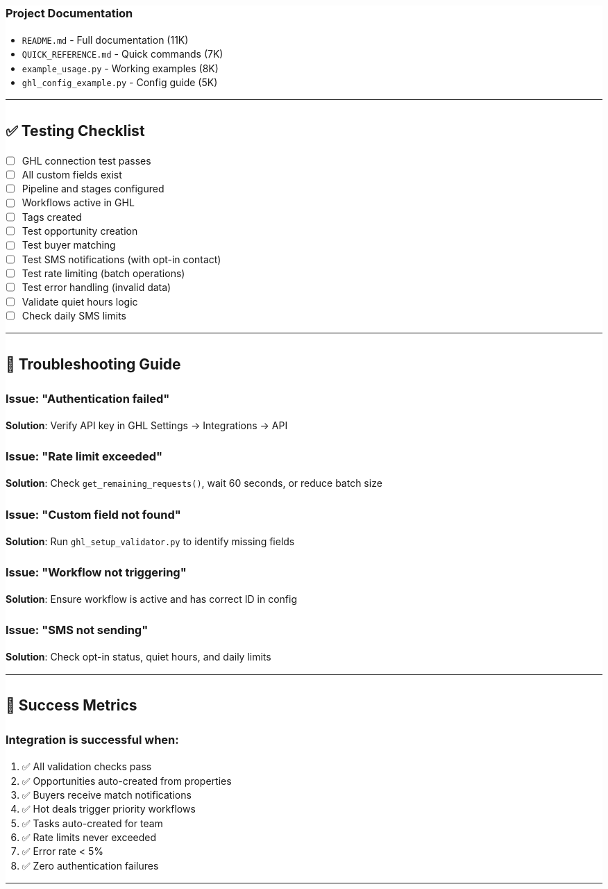 ### Project Documentation
- `README.md` - Full documentation (11K)
- `QUICK_REFERENCE.md` - Quick commands (7K)
- `example_usage.py` - Working examples (8K)
- `ghl_config_example.py` - Config guide (5K)

---

## ✅ Testing Checklist

- [ ] GHL connection test passes
- [ ] All custom fields exist
- [ ] Pipeline and stages configured
- [ ] Workflows active in GHL
- [ ] Tags created
- [ ] Test opportunity creation
- [ ] Test buyer matching
- [ ] Test SMS notifications (with opt-in contact)
- [ ] Test rate limiting (batch operations)
- [ ] Test error handling (invalid data)
- [ ] Validate quiet hours logic
- [ ] Check daily SMS limits

---

## 🐛 Troubleshooting Guide

### Issue: "Authentication failed"
**Solution**: Verify API key in GHL Settings → Integrations → API

### Issue: "Rate limit exceeded"
**Solution**: Check `get_remaining_requests()`, wait 60 seconds, or reduce batch size

### Issue: "Custom field not found"
**Solution**: Run `ghl_setup_validator.py` to identify missing fields

### Issue: "Workflow not triggering"
**Solution**: Ensure workflow is active and has correct ID in config

### Issue: "SMS not sending"
**Solution**: Check opt-in status, quiet hours, and daily limits

---

## 🎯 Success Metrics

### Integration is successful when:
1. ✅ All validation checks pass
2. ✅ Opportunities auto-created from properties
3. ✅ Buyers receive match notifications
4. ✅ Hot deals trigger priority workflows
5. ✅ Tasks auto-created for team
6. ✅ Rate limits never exceeded
7. ✅ Error rate < 5%
8. ✅ Zero authentication failures

---
